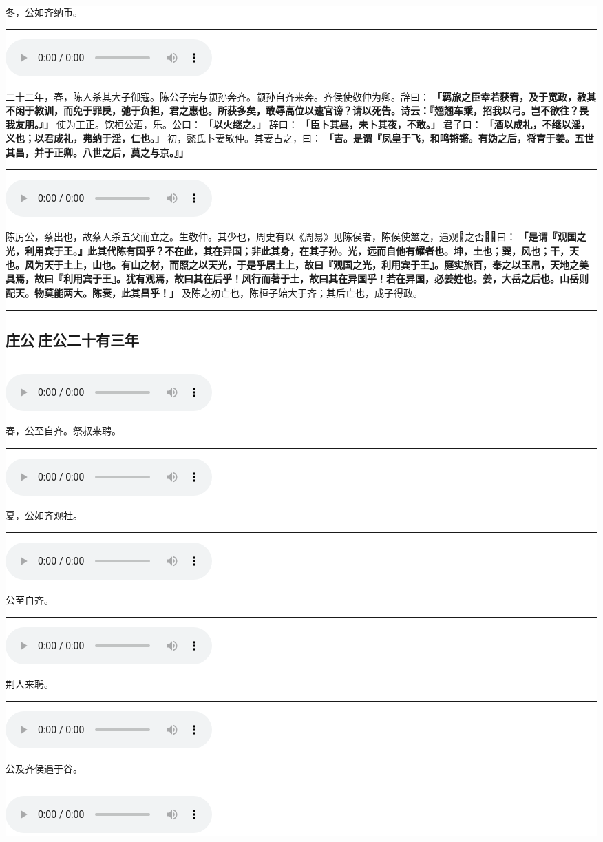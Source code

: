 冬，公如齐纳币。

---

![](assets/audios/03/190.mp3)

二十二年，春，陈人杀其大子御寇。陈公子完与颛孙奔齐。颛孙自齐来奔。齐侯使敬仲为卿。辞曰： __「羁旅之臣幸若获宥，及于宽政，赦其不闲于教训，而免于罪戾，弛于负担，君之惠也。所获多矣，敢辱高位以速官谤？请以死告。诗云：『翘翘车乘，招我以弓。岂不欲往？畏我友朋。』」__ 使为工正。饮桓公酒，乐。公曰： __「以火继之。」__ 辞曰： __「臣卜其昼，未卜其夜，不敢。」__ 君子曰： __「酒以成礼，不继以淫，义也；以君成礼，弗纳于淫，仁也。」__ 初，懿氏卜妻敬仲。其妻占之，曰： __「吉。是谓『凤皇于飞，和鸣锵锵。有妫之后，将育于姜。五世其昌，并于正卿。八世之后，莫之与京。』」__ 

---

![](assets/audios/03/191.mp3)

陈厉公，蔡出也，故蔡人杀五父而立之。生敬仲。其少也，周史有以《周易》见陈侯者，陈侯使筮之，遇观之否，曰： __「是谓『观国之光，利用宾于王。』此其代陈有国乎？不在此，其在异国；非此其身，在其子孙。光，远而自他有耀者也。坤，土也；巽，风也；干，天也。风为天于土上，山也。有山之材，而照之以天光，于是乎居土上，故曰『观国之光，利用宾于王』。庭实旅百，奉之以玉帛，天地之美具焉，故曰『利用宾于王』。犹有观焉，故曰其在后乎！风行而著于土，故曰其在异国乎！若在异国，必姜姓也。姜，大岳之后也。山岳则配天。物莫能两大。陈衰，此其昌乎！」__ 及陈之初亡也，陈桓子始大于齐；其后亡也，成子得政。

---

## 庄公 庄公二十有三年

---

![](assets/audios/03/193.mp3)

春，公至自齐。祭叔来聘。

---

![](assets/audios/03/194.mp3)

夏，公如齐观社。

---

![](assets/audios/03/195.mp3)

公至自齐。

---

![](assets/audios/03/196.mp3)

荆人来聘。

---

![](assets/audios/03/197.mp3)

公及齐侯遇于谷。

---

![](assets/audios/03/198.mp3)

